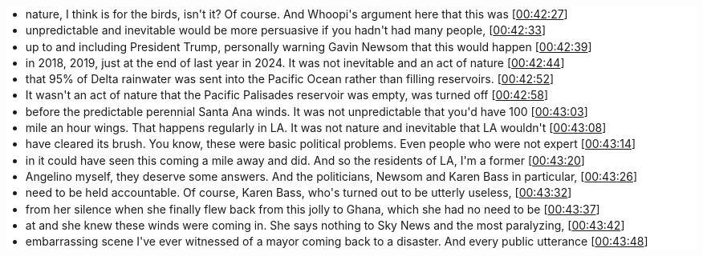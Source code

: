 *  nature, I think is for the birds, isn't it? Of course. And Whoopi's argument here that this was [[00:42:27](https://www.youtube.com/watch?v=gBr_9NpEOVM&t=2547.52s)]
*  unpredictable and inevitable would be more persuasive if you hadn't had many people, [[00:42:33](https://www.youtube.com/watch?v=gBr_9NpEOVM&t=2553.92s)]
*  up to and including President Trump, personally warning Gavin Newsom that this would happen [[00:42:39](https://www.youtube.com/watch?v=gBr_9NpEOVM&t=2559.52s)]
*  in 2018, 2019, just at the end of last year in 2024. It was not inevitable and an act of nature [[00:42:44](https://www.youtube.com/watch?v=gBr_9NpEOVM&t=2564.64s)]
*  that 95% of Delta rainwater was sent into the Pacific Ocean rather than filling reservoirs. [[00:42:52](https://www.youtube.com/watch?v=gBr_9NpEOVM&t=2572.64s)]
*  It wasn't an act of nature that the Pacific Palisades reservoir was empty, was turned off [[00:42:58](https://www.youtube.com/watch?v=gBr_9NpEOVM&t=2578.32s)]
*  before the predictable perennial Santa Ana winds. It was not unpredictable that you'd have 100 [[00:43:03](https://www.youtube.com/watch?v=gBr_9NpEOVM&t=2583.6s)]
*  mile an hour wings. That happens regularly in LA. It was not nature and inevitable that LA wouldn't [[00:43:08](https://www.youtube.com/watch?v=gBr_9NpEOVM&t=2588.88s)]
*  have cleared its brush. You know, these were basic political problems. Even people who were not expert [[00:43:14](https://www.youtube.com/watch?v=gBr_9NpEOVM&t=2594.96s)]
*  in it could have seen this coming a mile away and did. And so the residents of LA, I'm a former [[00:43:20](https://www.youtube.com/watch?v=gBr_9NpEOVM&t=2600.96s)]
*  Angelino myself, they deserve some answers. And the politicians, Newsom and Karen Bass in particular, [[00:43:26](https://www.youtube.com/watch?v=gBr_9NpEOVM&t=2606.6400000000003s)]
*  need to be held accountable. Of course, Karen Bass, who's turned out to be utterly useless, [[00:43:32](https://www.youtube.com/watch?v=gBr_9NpEOVM&t=2612.7200000000003s)]
*  from her silence when she finally flew back from this jolly to Ghana, which she had no need to be [[00:43:37](https://www.youtube.com/watch?v=gBr_9NpEOVM&t=2617.52s)]
*  at and she knew these winds were coming in. She says nothing to Sky News and the most paralyzing, [[00:43:42](https://www.youtube.com/watch?v=gBr_9NpEOVM&t=2622.88s)]
*  embarrassing scene I've ever witnessed of a mayor coming back to a disaster. And every public utterance [[00:43:48](https://www.youtube.com/watch?v=gBr_9NpEOVM&t=2628.7200000000003s)]
